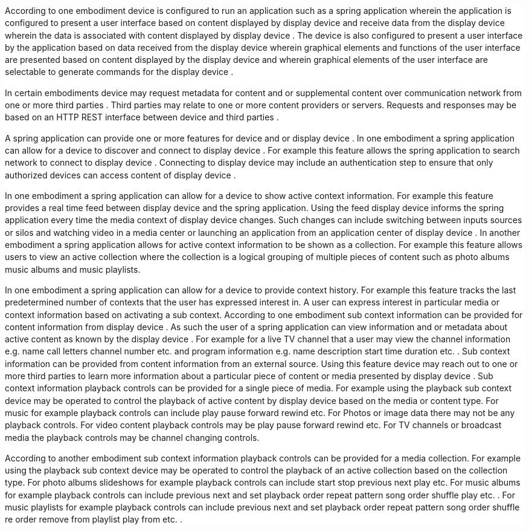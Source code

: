 According to one embodiment device is configured to run an application such as a spring application wherein the application is configured to present a user interface based on content displayed by display device and receive data from the display device wherein the data is associated with content displayed by display device . The device is also configured to present a user interface by the application based on data received from the display device wherein graphical elements and functions of the user interface are presented based on content displayed by the display device and wherein graphical elements of the user interface are selectable to generate commands for the display device .

In certain embodiments device may request metadata for content and or supplemental content over communication network from one or more third parties . Third parties may relate to one or more content providers or servers. Requests and responses may be based on an HTTP REST interface between device and third parties .

A spring application can provide one or more features for device and or display device . In one embodiment a spring application can allow for a device to discover and connect to display device . For example this feature allows the spring application to search network to connect to display device . Connecting to display device may include an authentication step to ensure that only authorized devices can access content of display device .

In one embodiment a spring application can allow for a device to show active context information. For example this feature provides a real time feed between display device and the spring application. Using the feed display device informs the spring application every time the media context of display device changes. Such changes can include switching between inputs sources or silos and watching video in a media center or launching an application from an application center of display device . In another embodiment a spring application allows for active context information to be shown as a collection. For example this feature allows users to view an active collection where the collection is a logical grouping of multiple pieces of content such as photo albums music albums and music playlists.

In one embodiment a spring application can allow for a device to provide context history. For example this feature tracks the last predetermined number of contexts that the user has expressed interest in. A user can express interest in particular media or context information based on activating a sub context. According to one embodiment sub context information can be provided for content information from display device . As such the user of a spring application can view information and or metadata about active content as known by the display device . For example for a live TV channel that a user may view the channel information e.g. name call letters channel number etc. and program information e.g. name description start time duration etc. . Sub context information can be provided from content information from an external source. Using this feature device may reach out to one or more third parties to learn more information about a particular piece of content or media presented by display device . Sub context information playback controls can be provided for a single piece of media. For example using the playback sub context device may be operated to control the playback of active content by display device based on the media or content type. For music for example playback controls can include play pause forward rewind etc. For Photos or image data there may not be any playback controls. For video content playback controls may be play pause forward rewind etc. For TV channels or broadcast media the playback controls may be channel changing controls.

According to another embodiment sub context information playback controls can be provided for a media collection. For example using the playback sub context device may be operated to control the playback of an active collection based on the collection type. For photo albums slideshows for example playback controls can include start stop previous next play etc. For music albums for example playback controls can include previous next and set playback order repeat pattern song order shuffle play etc. . For music playlists for example playback controls can include previous next and set playback order repeat pattern song order shuffle re order remove from playlist play from etc. .
